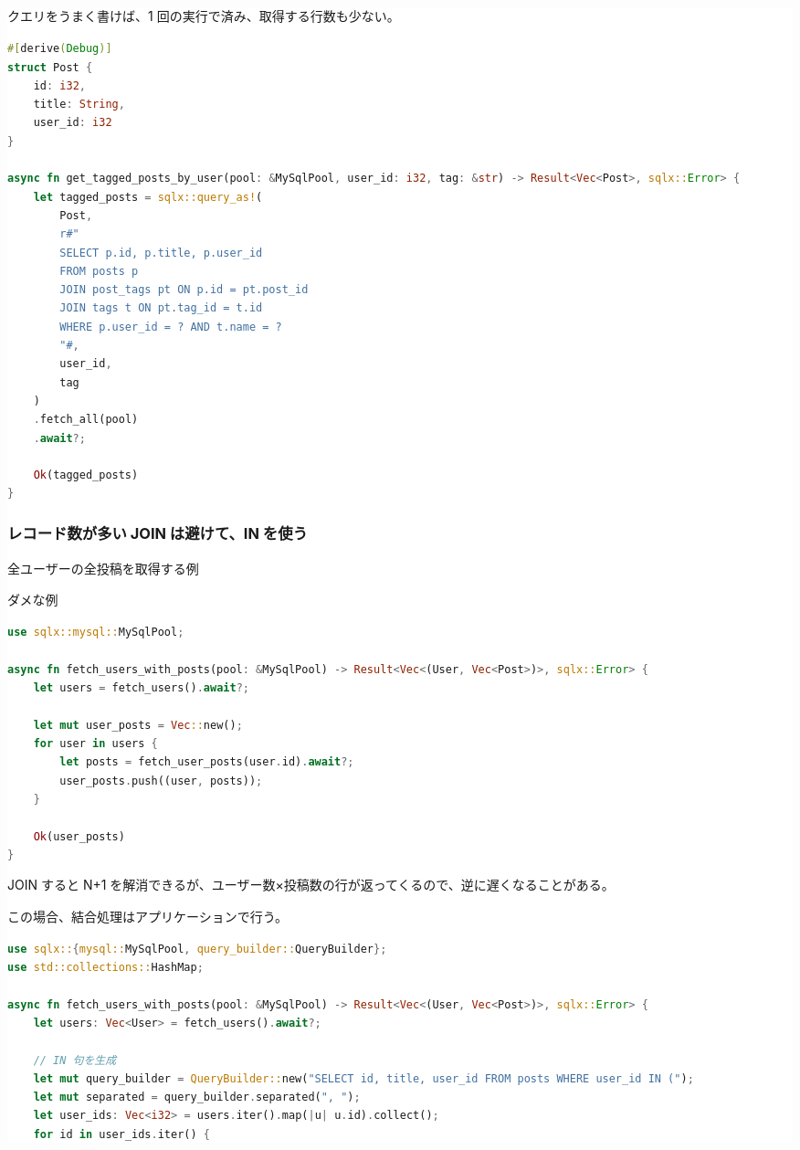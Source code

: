 クエリをうまく書けば、1 回の実行で済み、取得する行数も少ない。
```rust
#[derive(Debug)]
struct Post {
    id: i32,
    title: String,
    user_id: i32
}

async fn get_tagged_posts_by_user(pool: &MySqlPool, user_id: i32, tag: &str) -> Result<Vec<Post>, sqlx::Error> {
    let tagged_posts = sqlx::query_as!(
        Post,
        r#"
        SELECT p.id, p.title, p.user_id
        FROM posts p
        JOIN post_tags pt ON p.id = pt.post_id
        JOIN tags t ON pt.tag_id = t.id
        WHERE p.user_id = ? AND t.name = ?
        "#,
        user_id,
        tag
    )
    .fetch_all(pool)
    .await?;

    Ok(tagged_posts)
}
```

### レコード数が多い JOIN は避けて、IN を使う
全ユーザーの全投稿を取得する例

ダメな例
```rust
use sqlx::mysql::MySqlPool;

async fn fetch_users_with_posts(pool: &MySqlPool) -> Result<Vec<(User, Vec<Post>)>, sqlx::Error> {
    let users = fetch_users().await?;

    let mut user_posts = Vec::new();
    for user in users {
        let posts = fetch_user_posts(user.id).await?;
        user_posts.push((user, posts));
    }

    Ok(user_posts)
}
```

JOIN すると N+1 を解消できるが、ユーザー数×投稿数の行が返ってくるので、逆に遅くなることがある。

この場合、結合処理はアプリケーションで行う。
```rust
use sqlx::{mysql::MySqlPool, query_builder::QueryBuilder};
use std::collections::HashMap;

async fn fetch_users_with_posts(pool: &MySqlPool) -> Result<Vec<(User, Vec<Post>)>, sqlx::Error> {
    let users: Vec<User> = fetch_users().await?;

    // IN 句を生成
    let mut query_builder = QueryBuilder::new("SELECT id, title, user_id FROM posts WHERE user_id IN (");
    let mut separated = query_builder.separated(", ");
    let user_ids: Vec<i32> = users.iter().map(|u| u.id).collect();
    for id in user_ids.iter() {
```